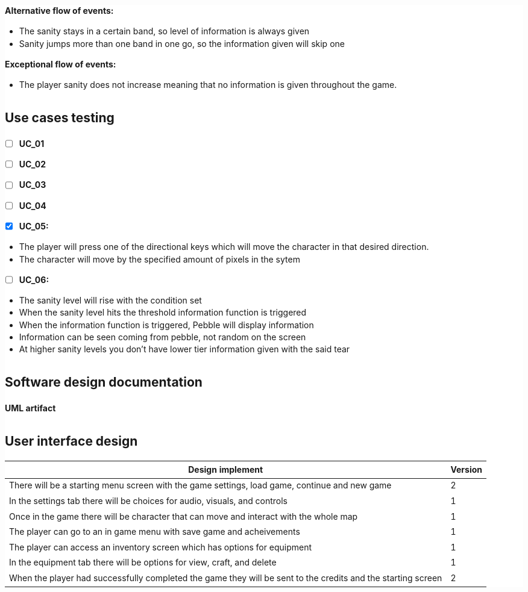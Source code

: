 **Alternative flow of events:**

- The sanity stays in a certain band, so level of information is always given 
- Sanity jumps more than one band in one go, so the information given will skip one

**Exceptional flow of events:**

- The player sanity does not increase meaning that no information is given throughout the game. 



## Use cases testing

- [ ] **UC_01**
- [ ] **UC_02**
- [ ] **UC_03**
- [ ] **UC_04**

- [x] **UC_05:**

- The player will press one of the directional keys which will move the character in that desired direction. 
- The character will move by the specified amount of pixels in the sytem 

- [ ] **UC_06:**

- The sanity level will rise with the condition set 
- When the sanity level hits the threshold information function is triggered
- When the information function is triggered, Pebble will display information 
- Information can be seen coming from pebble, not random on the screen
- At higher sanity levels you don’t have lower tier information given with the said tear

 

 ##  Software design documentation

**UML artifact**



## User interface design

| Design implement                                             | Version |
| ------------------------------------------------------------ | ------- |
| There will be a starting menu screen with the game settings, load game, continue and new game | 2       |
| In the settings tab there will be choices for audio, visuals, and controls | 1       |
| Once in the game there will be character that can move and interact with the whole map | 1       |
| The player can go to an in game menu with save game and acheivements | 1       |
| The player can access an inventory screen which has options for equipment | 1       |
| In the equipment tab there will be options for view, craft, and delete | 1       |
| When the player had successfully completed the game they will be sent to the credits and the starting screen | 2       |

